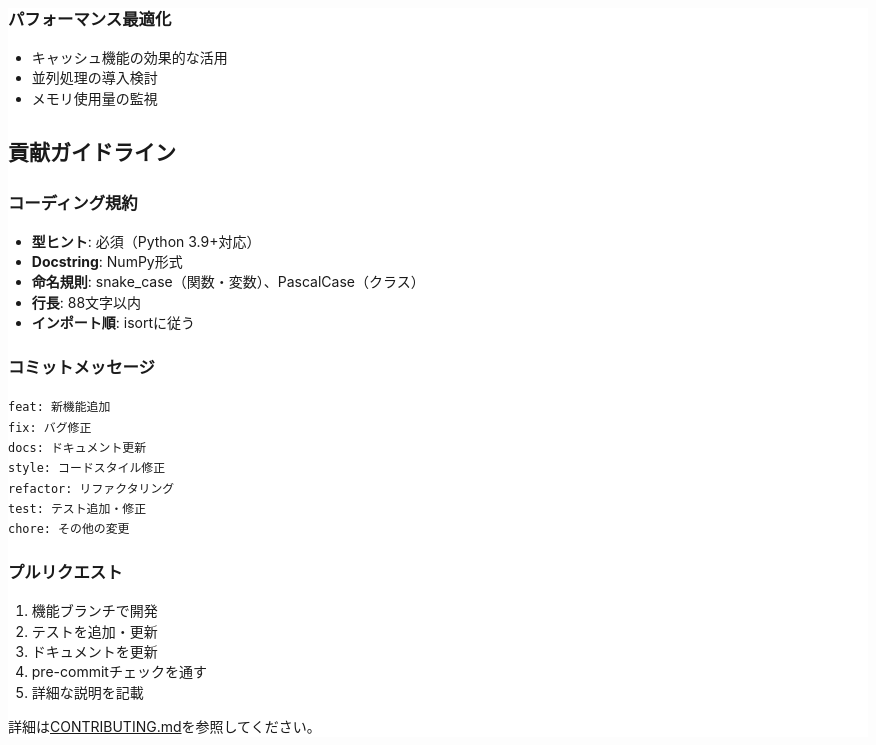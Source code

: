 ### パフォーマンス最適化

- キャッシュ機能の効果的な活用
- 並列処理の導入検討
- メモリ使用量の監視

## 貢献ガイドライン

### コーディング規約

- **型ヒント**: 必須（Python 3.9+対応）
- **Docstring**: NumPy形式
- **命名規則**: snake_case（関数・変数）、PascalCase（クラス）
- **行長**: 88文字以内
- **インポート順**: isortに従う

### コミットメッセージ

```
feat: 新機能追加
fix: バグ修正
docs: ドキュメント更新
style: コードスタイル修正
refactor: リファクタリング
test: テスト追加・修正
chore: その他の変更
```

### プルリクエスト

1. 機能ブランチで開発
2. テストを追加・更新
3. ドキュメントを更新
4. pre-commitチェックを通す
5. 詳細な説明を記載

詳細は[CONTRIBUTING.md](contributing.md)を参照してください。
